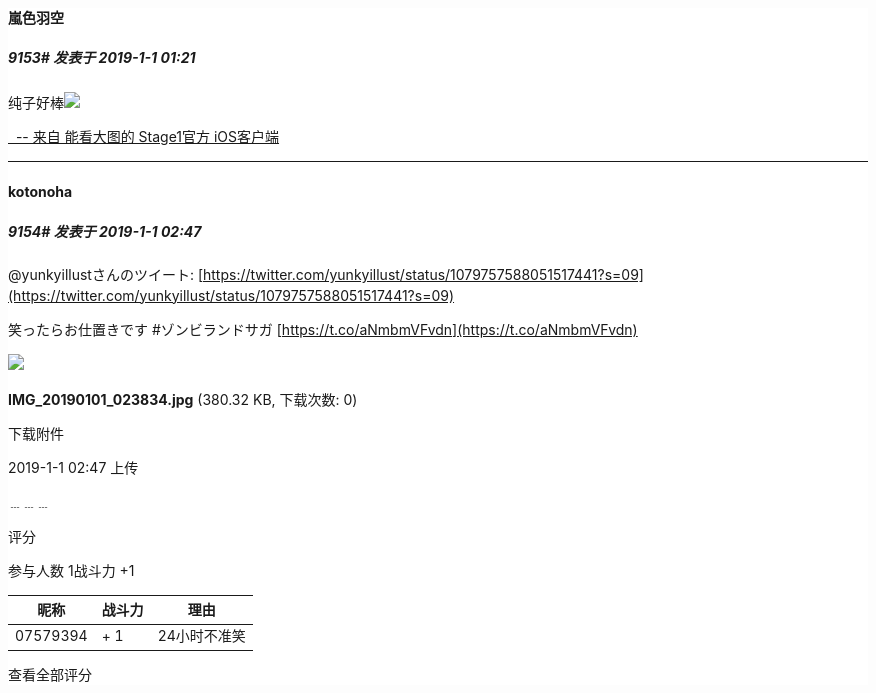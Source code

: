 ####  嵐色羽空  
##### 9153#       发表于 2019-1-1 01:21




纯子好棒<img src="https://static.saraba1st.com/image/smiley/face2017/079.png" referrerpolicy="no-referrer">

[  -- 来自 能看大图的 Stage1官方 iOS客户端](https://itunes.apple.com/fi/app/saraba1st/id1221237470?mt=8)







-----

####  kotonoha  
##### 9154#       发表于 2019-1-1 02:47




@yunkyillustさんのツイート: [https://twitter.com/yunkyillust/status/1079757588051517441?s=09](https://twitter.com/yunkyillust/status/1079757588051517441?s=09)


笑ったらお仕置きです #ゾンビランドサガ [https://t.co/aNmbmVFvdn](https://t.co/aNmbmVFvdn)


<img src="https://img.saraba1st.com/forum/201901/01/024719qzirz6fg7y7zinxr.jpg" referrerpolicy="no-referrer">


<strong>IMG_20190101_023834.jpg</strong> (380.32 KB, 下载次数: 0)

下载附件

2019-1-1 02:47 上传








﹍﹍﹍

评分





 参与人数 1战斗力 +1

|昵称|战斗力|理由|
|----|---|---|
| 07579394| + 1|24小时不准笑|



查看全部评分




